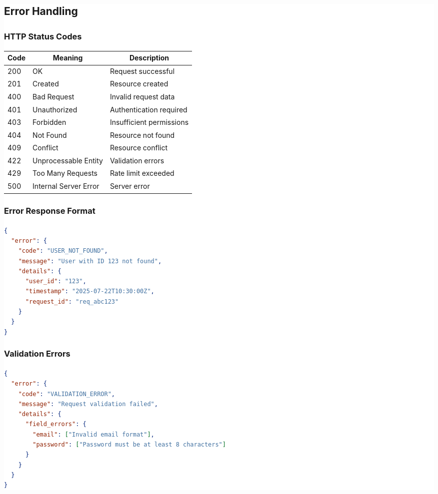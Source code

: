## Error Handling

### HTTP Status Codes

| Code | Meaning | Description |
|------|---------|-------------|
| 200 | OK | Request successful |
| 201 | Created | Resource created |
| 400 | Bad Request | Invalid request data |
| 401 | Unauthorized | Authentication required |
| 403 | Forbidden | Insufficient permissions |
| 404 | Not Found | Resource not found |
| 409 | Conflict | Resource conflict |
| 422 | Unprocessable Entity | Validation errors |
| 429 | Too Many Requests | Rate limit exceeded |
| 500 | Internal Server Error | Server error |

### Error Response Format

```json
{
  "error": {
    "code": "USER_NOT_FOUND",
    "message": "User with ID 123 not found",
    "details": {
      "user_id": "123",
      "timestamp": "2025-07-22T10:30:00Z",
      "request_id": "req_abc123"
    }
  }
}
```

### Validation Errors

```json
{
  "error": {
    "code": "VALIDATION_ERROR", 
    "message": "Request validation failed",
    "details": {
      "field_errors": {
        "email": ["Invalid email format"],
        "password": ["Password must be at least 8 characters"]
      }
    }
  }
}
```
